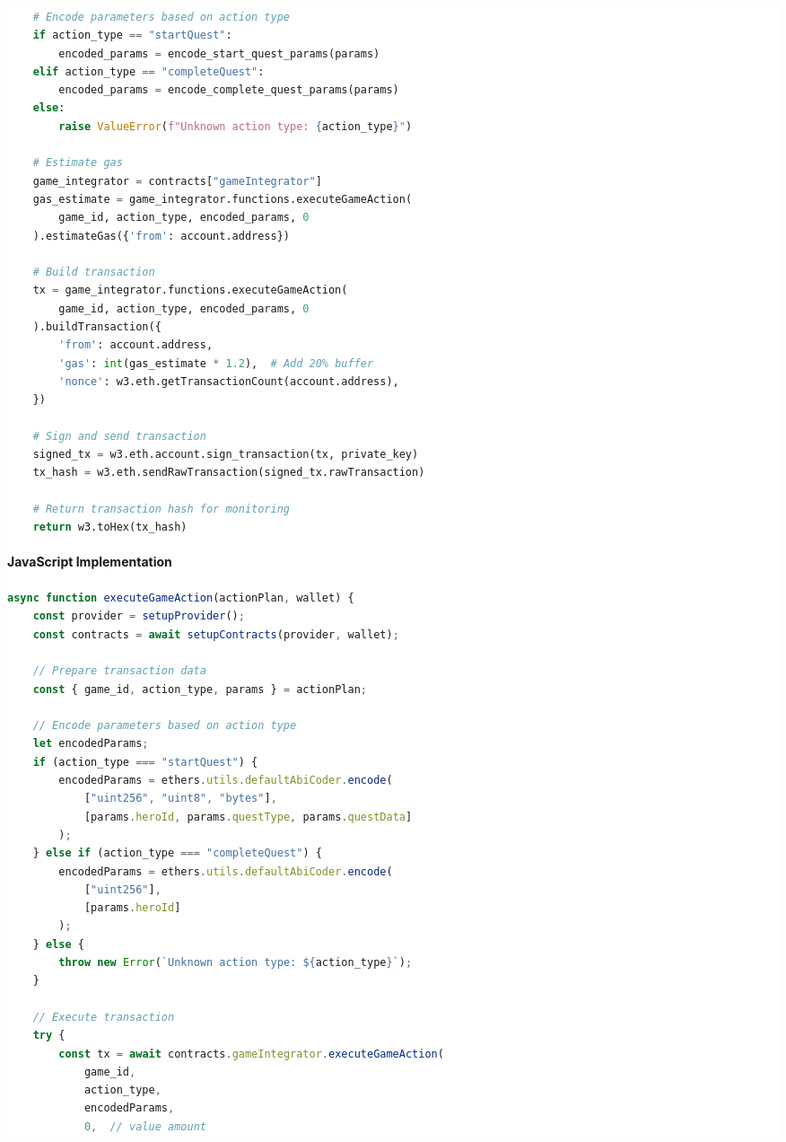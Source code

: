 ```python
    # Encode parameters based on action type
    if action_type == "startQuest":
        encoded_params = encode_start_quest_params(params)
    elif action_type == "completeQuest":
        encoded_params = encode_complete_quest_params(params)
    else:
        raise ValueError(f"Unknown action type: {action_type}")
    
    # Estimate gas
    game_integrator = contracts["gameIntegrator"]
    gas_estimate = game_integrator.functions.executeGameAction(
        game_id, action_type, encoded_params, 0
    ).estimateGas({'from': account.address})
    
    # Build transaction
    tx = game_integrator.functions.executeGameAction(
        game_id, action_type, encoded_params, 0
    ).buildTransaction({
        'from': account.address,
        'gas': int(gas_estimate * 1.2),  # Add 20% buffer
        'nonce': w3.eth.getTransactionCount(account.address),
    })
    
    # Sign and send transaction
    signed_tx = w3.eth.account.sign_transaction(tx, private_key)
    tx_hash = w3.eth.sendRawTransaction(signed_tx.rawTransaction)
    
    # Return transaction hash for monitoring
    return w3.toHex(tx_hash)
```

#### JavaScript Implementation

```javascript
async function executeGameAction(actionPlan, wallet) {
    const provider = setupProvider();
    const contracts = await setupContracts(provider, wallet);
    
    // Prepare transaction data
    const { game_id, action_type, params } = actionPlan;
    
    // Encode parameters based on action type
    let encodedParams;
    if (action_type === "startQuest") {
        encodedParams = ethers.utils.defaultAbiCoder.encode(
            ["uint256", "uint8", "bytes"],
            [params.heroId, params.questType, params.questData]
        );
    } else if (action_type === "completeQuest") {
        encodedParams = ethers.utils.defaultAbiCoder.encode(
            ["uint256"],
            [params.heroId]
        );
    } else {
        throw new Error(`Unknown action type: ${action_type}`);
    }
    
    // Execute transaction
    try {
        const tx = await contracts.gameIntegrator.executeGameAction(
            game_id,
            action_type,
            encodedParams,
            0,  // value amount
```